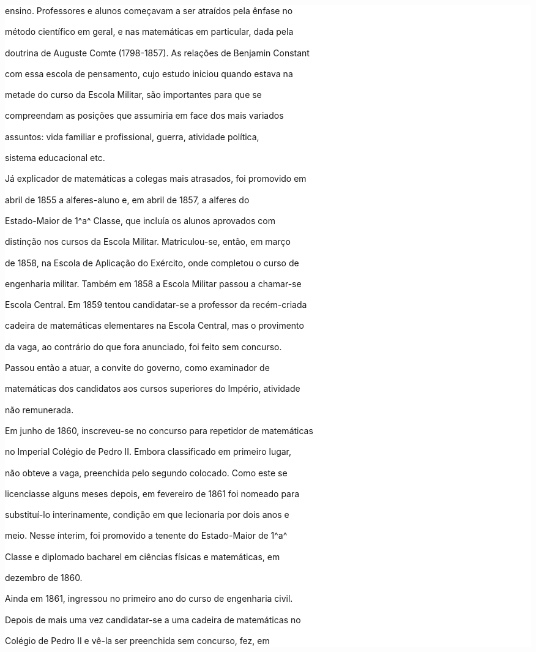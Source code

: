 ensino. Professores e alunos começavam a ser atraídos pela ênfase no

método científico em geral, e nas matemáticas em particular, dada pela

doutrina de Auguste Comte (1798-1857). As relações de Benjamin Constant

com essa escola de pensamento, cujo estudo iniciou quando estava na

metade do curso da Escola Militar, são importantes para que se

compreendam as posições que assumiria em face dos mais variados

assuntos: vida familiar e profissional, guerra, atividade política,

sistema educacional etc.



Já explicador de matemáticas a colegas mais atrasados, foi promovido em

abril de 1855 a alferes-aluno e, em abril de 1857, a alferes do

Estado-Maior de 1^a^ Classe, que incluía os alunos aprovados com

distinção nos cursos da Escola Militar. Matriculou-se, então, em março

de 1858, na Escola de Aplicação do Exército, onde completou o curso de

engenharia militar. Também em 1858 a Escola Militar passou a chamar-se

Escola Central. Em 1859 tentou candidatar-se a professor da recém-criada

cadeira de matemáticas elementares na Escola Central, mas o provimento

da vaga, ao contrário do que fora anunciado, foi feito sem concurso.

Passou então a atuar, a convite do governo, como examinador de

matemáticas dos candidatos aos cursos superiores do Império, atividade

não remunerada.



Em junho de 1860, inscreveu-se no concurso para repetidor de matemáticas

no Imperial Colégio de Pedro II. Embora classificado em primeiro lugar,

não obteve a vaga, preenchida pelo segundo colocado. Como este se

licenciasse alguns meses depois, em fevereiro de 1861 foi nomeado para

substituí-lo interinamente, condição em que lecionaria por dois anos e

meio. Nesse ínterim, foi promovido a tenente do Estado-Maior de 1^a^

Classe e diplomado bacharel em ciências físicas e matemáticas, em

dezembro de 1860.



Ainda em 1861, ingressou no primeiro ano do curso de engenharia civil.

Depois de mais uma vez candidatar-se a uma cadeira de matemáticas no

Colégio de Pedro II e vê-la ser preenchida sem concurso, fez, em
